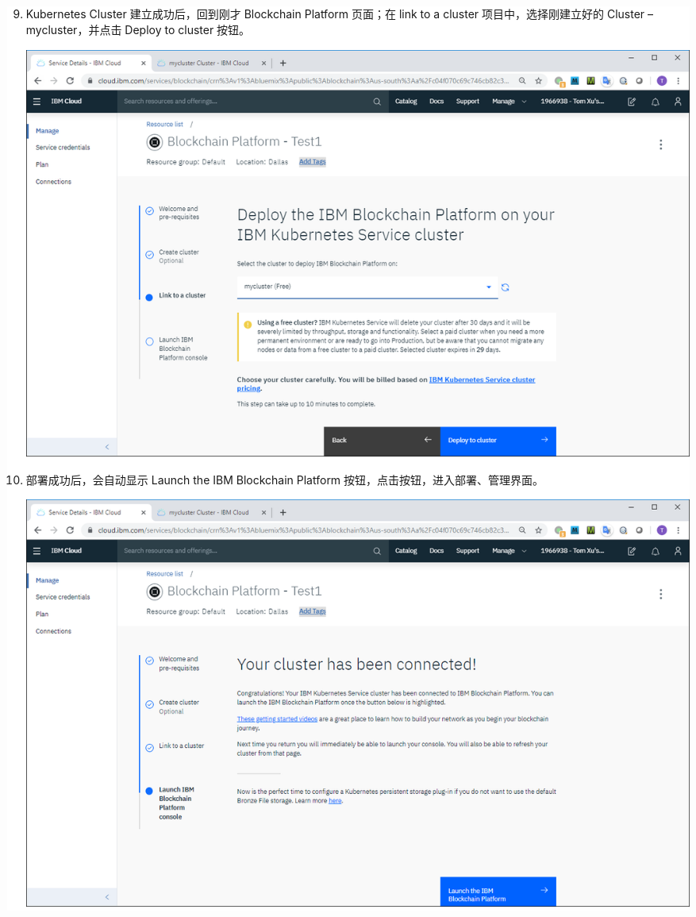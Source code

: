 9. Kubernetes Cluster 建立成功后，回到刚才 Blockchain Platform 页面；在 link to a cluster 项目中，选择刚建立好的 Cluster – mycluster，并点击 Deploy to cluster 按钮。

    ![示例](../ibm_articles_img/cl-lo-ibm-blockchain-platform-on-cloud_images_image009.png)

10. 部署成功后，会自动显示 Launch the IBM Blockchain Platform 按钮，点击按钮，进入部署、管理界面。

    ![示例](../ibm_articles_img/cl-lo-ibm-blockchain-platform-on-cloud_images_image010.png)
